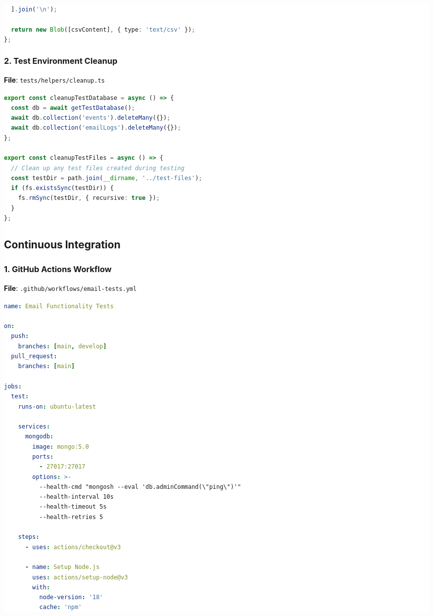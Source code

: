 ```typescript
  ].join('\n');

  return new Blob([csvContent], { type: 'text/csv' });
};
```

### 2. Test Environment Cleanup

**File**: `tests/helpers/cleanup.ts`

```typescript
export const cleanupTestDatabase = async () => {
  const db = await getTestDatabase();
  await db.collection('events').deleteMany({});
  await db.collection('emailLogs').deleteMany({});
};

export const cleanupTestFiles = async () => {
  // Clean up any test files created during testing
  const testDir = path.join(__dirname, '../test-files');
  if (fs.existsSync(testDir)) {
    fs.rmSync(testDir, { recursive: true });
  }
};
```

## Continuous Integration

### 1. GitHub Actions Workflow

**File**: `.github/workflows/email-tests.yml`

```yaml
name: Email Functionality Tests

on:
  push:
    branches: [main, develop]
  pull_request:
    branches: [main]

jobs:
  test:
    runs-on: ubuntu-latest

    services:
      mongodb:
        image: mongo:5.0
        ports:
          - 27017:27017
        options: >-
          --health-cmd "mongosh --eval 'db.adminCommand(\"ping\")'"
          --health-interval 10s
          --health-timeout 5s
          --health-retries 5

    steps:
      - uses: actions/checkout@v3

      - name: Setup Node.js
        uses: actions/setup-node@v3
        with:
          node-version: '18'
          cache: 'npm'
```